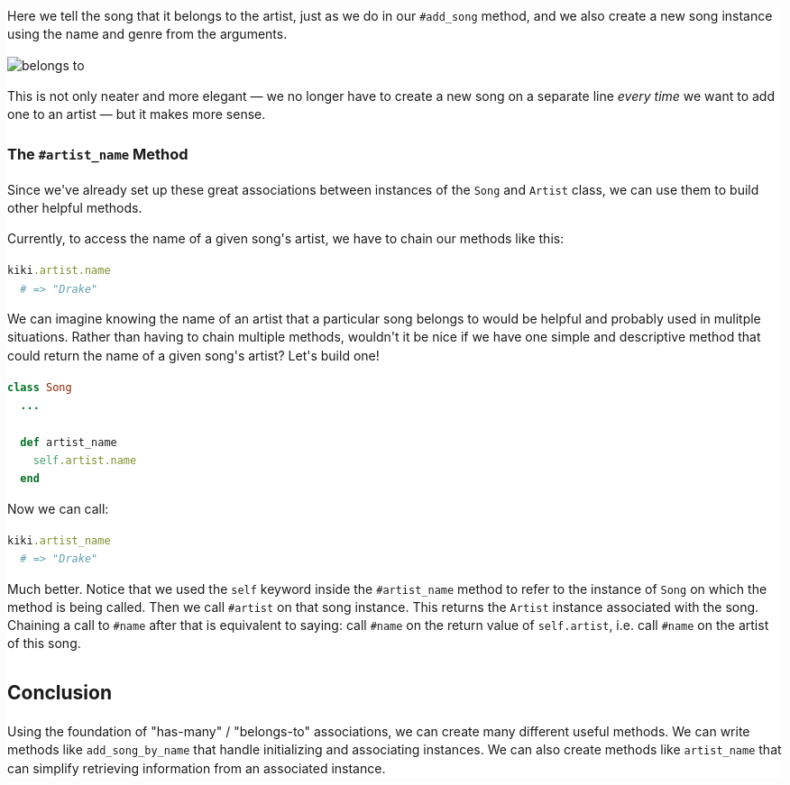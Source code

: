 Here we tell the song that it belongs to the artist, just as we do in our
`#add_song` method, and we also create a new song instance using the name and
genre from the arguments.

![belongs to](https://curriculum-content.s3.amazonaws.com/module-1/ruby-oo-relationships/has-many/Image_138_CodeObjectsConvo%28C%29.png)

This is not only neater and more elegant &mdash; we no longer have to create a
new song on a separate line *every time* we want to add one to an artist &mdash;
but it makes more sense.

### The `#artist_name` Method

Since we've already set up these great associations between instances of the
`Song` and `Artist` class, we can use them to build other helpful methods.

Currently, to access the name of a given song's artist, we have to chain our
methods like this:

```ruby
kiki.artist.name
  # => "Drake"
```

We can imagine knowing the name of an artist that a particular song belongs to
would be helpful and probably used in mulitple situations. Rather than having to
chain multiple methods, wouldn't it be nice if we have one simple and
descriptive method that could return the name of a given song's artist? Let's
build one!

```ruby
class Song
  ...

  def artist_name
    self.artist.name
  end
```

Now we can call:

```ruby
kiki.artist_name
  # => "Drake"
```

Much better. Notice that we used the `self` keyword inside the `#artist_name`
method to refer to the instance of `Song` on which the method is being called.
Then we call `#artist` on that song instance. This returns the `Artist`
instance associated with the song. Chaining a call to `#name` after that is
equivalent to saying: call `#name` on the return value of `self.artist`, i.e.
call `#name` on the artist of this song.

## Conclusion

Using the foundation of "has-many" / "belongs-to" associations, we can create
many different useful methods. We can write methods like `add_song_by_name`
that handle initializing and associating instances. We can also create methods
like `artist_name` that can simplify retrieving information from an associated
instance.
